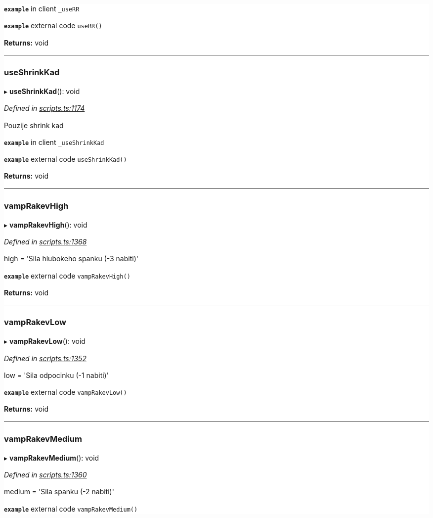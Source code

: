 **`example`** in client `_useRR`

**`example`** external code `useRR()`

**Returns:** void

___

### useShrinkKad

▸ **useShrinkKad**(): void

*Defined in [scripts.ts:1174](https://github.com/msviha/orionuo/blob/5f19aed/src/scripts.ts#L1174)*

Pouzije shrink kad

**`example`** in client `_useShrinkKad`

**`example`** external code `useShrinkKad()`

**Returns:** void

___

### vampRakevHigh

▸ **vampRakevHigh**(): void

*Defined in [scripts.ts:1368](https://github.com/msviha/orionuo/blob/5f19aed/src/scripts.ts#L1368)*

high = 'Sila hlubokeho spanku (-3 nabiti)'

**`example`** external code `vampRakevHigh()`

**Returns:** void

___

### vampRakevLow

▸ **vampRakevLow**(): void

*Defined in [scripts.ts:1352](https://github.com/msviha/orionuo/blob/5f19aed/src/scripts.ts#L1352)*

low = 'Sila odpocinku (-1 nabiti)'

**`example`** external code `vampRakevLow()`

**Returns:** void

___

### vampRakevMedium

▸ **vampRakevMedium**(): void

*Defined in [scripts.ts:1360](https://github.com/msviha/orionuo/blob/5f19aed/src/scripts.ts#L1360)*

medium = 'Sila spanku (-2 nabiti)'

**`example`** external code `vampRakevMedium()`
